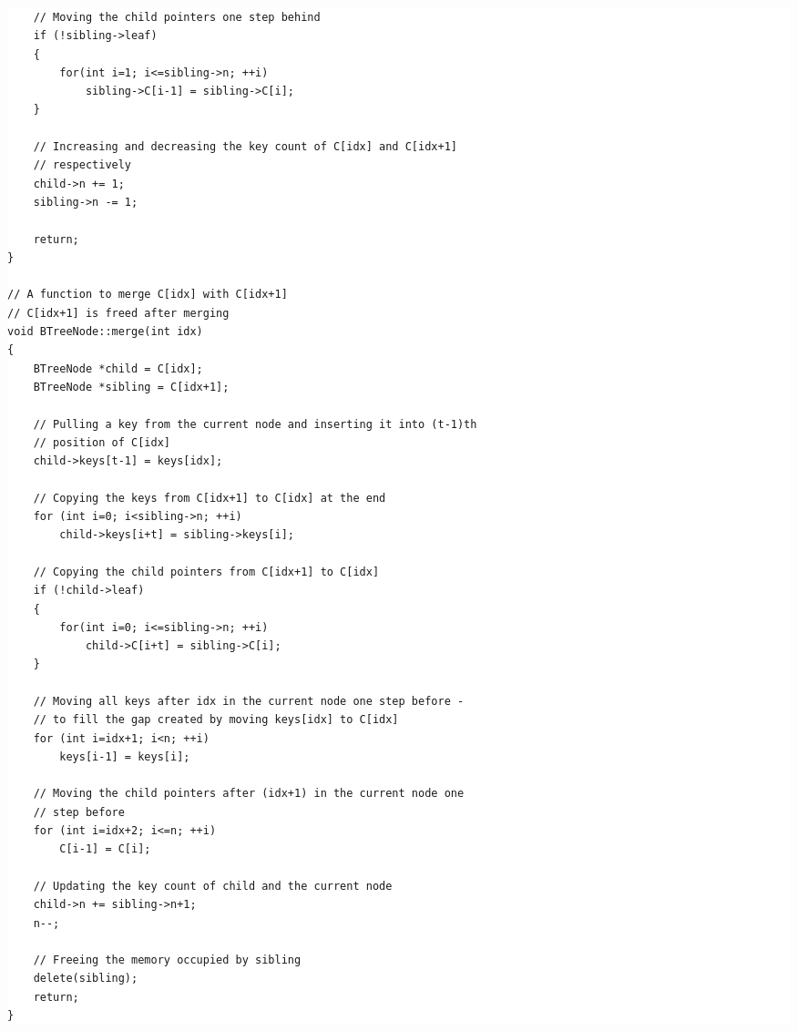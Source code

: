         // Moving the child pointers one step behind
        if (!sibling->leaf)
        {
            for(int i=1; i<=sibling->n; ++i)
                sibling->C[i-1] = sibling->C[i];
        }

        // Increasing and decreasing the key count of C[idx] and C[idx+1]
        // respectively
        child->n += 1;
        sibling->n -= 1;

        return;
    }

    // A function to merge C[idx] with C[idx+1]
    // C[idx+1] is freed after merging
    void BTreeNode::merge(int idx)
    {
        BTreeNode *child = C[idx];
        BTreeNode *sibling = C[idx+1];

        // Pulling a key from the current node and inserting it into (t-1)th
        // position of C[idx]
        child->keys[t-1] = keys[idx];

        // Copying the keys from C[idx+1] to C[idx] at the end
        for (int i=0; i<sibling->n; ++i)
            child->keys[i+t] = sibling->keys[i];

        // Copying the child pointers from C[idx+1] to C[idx]
        if (!child->leaf)
        {
            for(int i=0; i<=sibling->n; ++i)
                child->C[i+t] = sibling->C[i];
        }

        // Moving all keys after idx in the current node one step before -
        // to fill the gap created by moving keys[idx] to C[idx]
        for (int i=idx+1; i<n; ++i)
            keys[i-1] = keys[i];

        // Moving the child pointers after (idx+1) in the current node one
        // step before
        for (int i=idx+2; i<=n; ++i)
            C[i-1] = C[i];

        // Updating the key count of child and the current node
        child->n += sibling->n+1;
        n--;

        // Freeing the memory occupied by sibling
        delete(sibling);
        return;
    }
